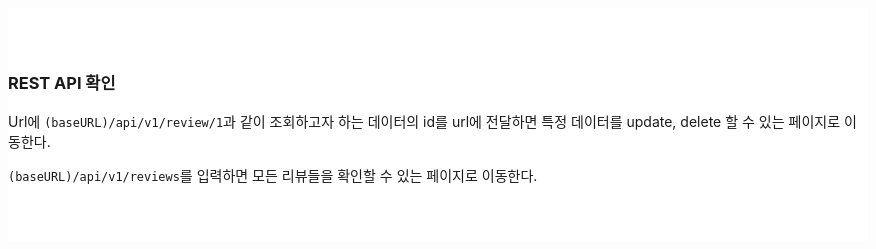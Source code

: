 <br>
<br>

### REST API 확인

Url에 `(baseURL)/api/v1/review/1`과 같이 조회하고자 하는 데이터의 id를 url에 전달하면 특정 데이터를 update, delete 할 수 있는 페이지로 이동한다. 

`(baseURL)/api/v1/reviews`를 입력하면 모든 리뷰들을 확인할 수 있는 페이지로 이동한다. 

<br>
<br>
